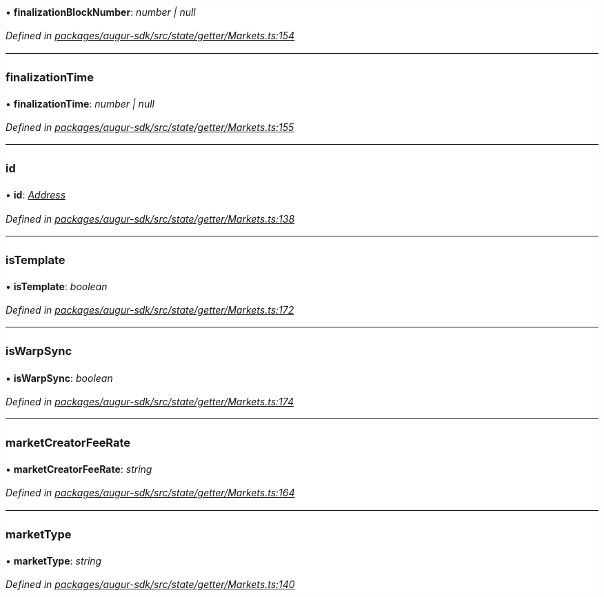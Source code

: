 • **finalizationBlockNumber**: *number | null*

*Defined in [packages/augur-sdk/src/state/getter/Markets.ts:154](https://github.com/AugurProject/augur/blob/69c4be52bf/packages/augur-sdk/src/state/getter/Markets.ts#L154)*

___

###  finalizationTime

• **finalizationTime**: *number | null*

*Defined in [packages/augur-sdk/src/state/getter/Markets.ts:155](https://github.com/AugurProject/augur/blob/69c4be52bf/packages/augur-sdk/src/state/getter/Markets.ts#L155)*

___

###  id

• **id**: *[Address](../modules/_augur_sdk_src_state_logs_types_.md#address)*

*Defined in [packages/augur-sdk/src/state/getter/Markets.ts:138](https://github.com/AugurProject/augur/blob/69c4be52bf/packages/augur-sdk/src/state/getter/Markets.ts#L138)*

___

###  isTemplate

• **isTemplate**: *boolean*

*Defined in [packages/augur-sdk/src/state/getter/Markets.ts:172](https://github.com/AugurProject/augur/blob/69c4be52bf/packages/augur-sdk/src/state/getter/Markets.ts#L172)*

___

###  isWarpSync

• **isWarpSync**: *boolean*

*Defined in [packages/augur-sdk/src/state/getter/Markets.ts:174](https://github.com/AugurProject/augur/blob/69c4be52bf/packages/augur-sdk/src/state/getter/Markets.ts#L174)*

___

###  marketCreatorFeeRate

• **marketCreatorFeeRate**: *string*

*Defined in [packages/augur-sdk/src/state/getter/Markets.ts:164](https://github.com/AugurProject/augur/blob/69c4be52bf/packages/augur-sdk/src/state/getter/Markets.ts#L164)*

___

###  marketType

• **marketType**: *string*

*Defined in [packages/augur-sdk/src/state/getter/Markets.ts:140](https://github.com/AugurProject/augur/blob/69c4be52bf/packages/augur-sdk/src/state/getter/Markets.ts#L140)*
